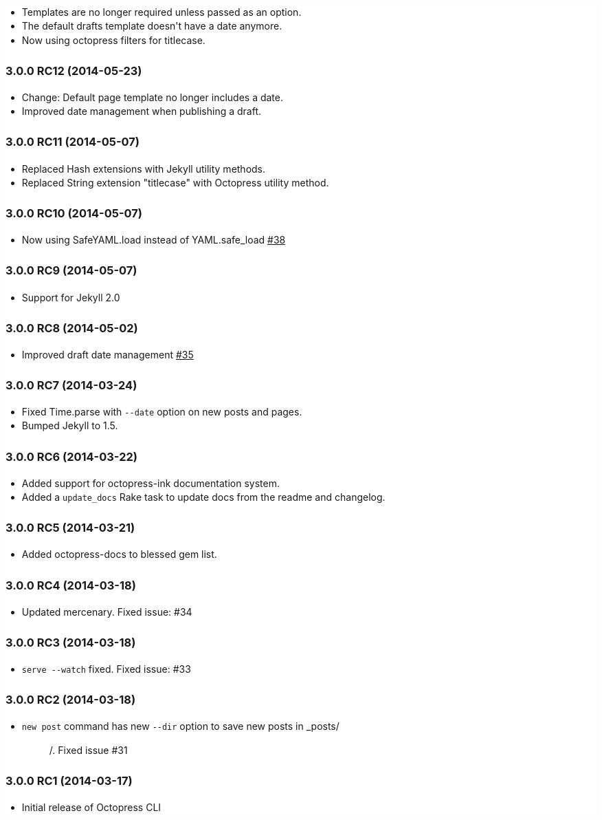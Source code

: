 - Templates are no longer required unless passed as an option.
- The default drafts template doesn't have a date anymore.
- Now using octopress filters for titlecase.

### 3.0.0 RC12 (2014-05-23)

- Change: Default page template no longer includes a date.
- Improved date management when publishing a draft.

### 3.0.0 RC11 (2014-05-07)

- Replaced Hash extensions with Jekyll utility methods.
- Replaced String extension "titlecase" with Octopress utility method.

### 3.0.0 RC10 (2014-05-07)

- Now using SafeYAML.load instead of YAML.safe_load [#38](https://github.com/octopress/octopress/issues/38)

### 3.0.0 RC9 (2014-05-07)

- Support for Jekyll 2.0

### 3.0.0 RC8 (2014-05-02)

- Improved draft date management [#35](https://github.com/octopress/octopress/issues/35)

### 3.0.0 RC7 (2014-03-24)

- Fixed Time.parse with `--date` option on new posts and pages.
- Bumped Jekyll to 1.5.

### 3.0.0 RC6 (2014-03-22)

- Added support for octopress-ink documentation system.
- Added a `update_docs` Rake task to update docs from the readme and changelog.

### 3.0.0 RC5 (2014-03-21)
- Added octopress-docs to blessed gem list.

### 3.0.0 RC4 (2014-03-18)
- Updated mercenary. Fixed issue: #34

### 3.0.0 RC3 (2014-03-18)
- `serve --watch` fixed. Fixed issue: #33

### 3.0.0 RC2 (2014-03-18)
- `new post` command has new `--dir` option to save new posts in _posts/<DIR>/. Fixed issue #31

### 3.0.0 RC1 (2014-03-17)
- Initial release of Octopress CLI


